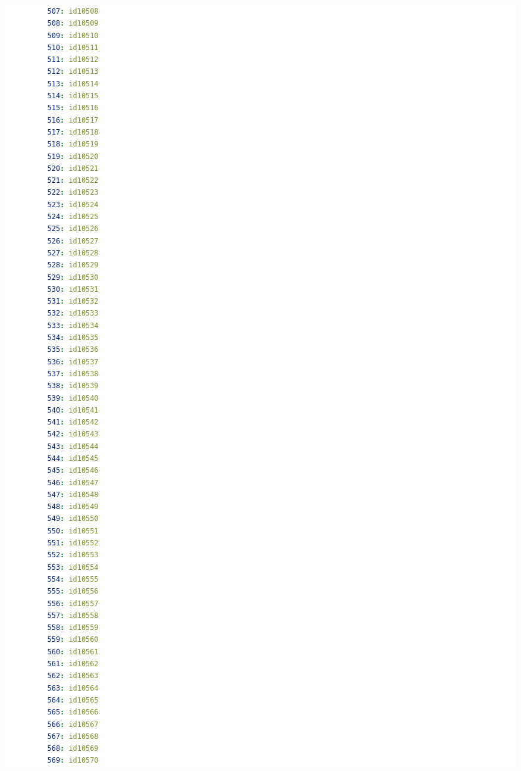 ```yaml
          507: id10508
          508: id10509
          509: id10510
          510: id10511
          511: id10512
          512: id10513
          513: id10514
          514: id10515
          515: id10516
          516: id10517
          517: id10518
          518: id10519
          519: id10520
          520: id10521
          521: id10522
          522: id10523
          523: id10524
          524: id10525
          525: id10526
          526: id10527
          527: id10528
          528: id10529
          529: id10530
          530: id10531
          531: id10532
          532: id10533
          533: id10534
          534: id10535
          535: id10536
          536: id10537
          537: id10538
          538: id10539
          539: id10540
          540: id10541
          541: id10542
          542: id10543
          543: id10544
          544: id10545
          545: id10546
          546: id10547
          547: id10548
          548: id10549
          549: id10550
          550: id10551
          551: id10552
          552: id10553
          553: id10554
          554: id10555
          555: id10556
          556: id10557
          557: id10558
          558: id10559
          559: id10560
          560: id10561
          561: id10562
          562: id10563
          563: id10564
          564: id10565
          565: id10566
          566: id10567
          567: id10568
          568: id10569
          569: id10570
```